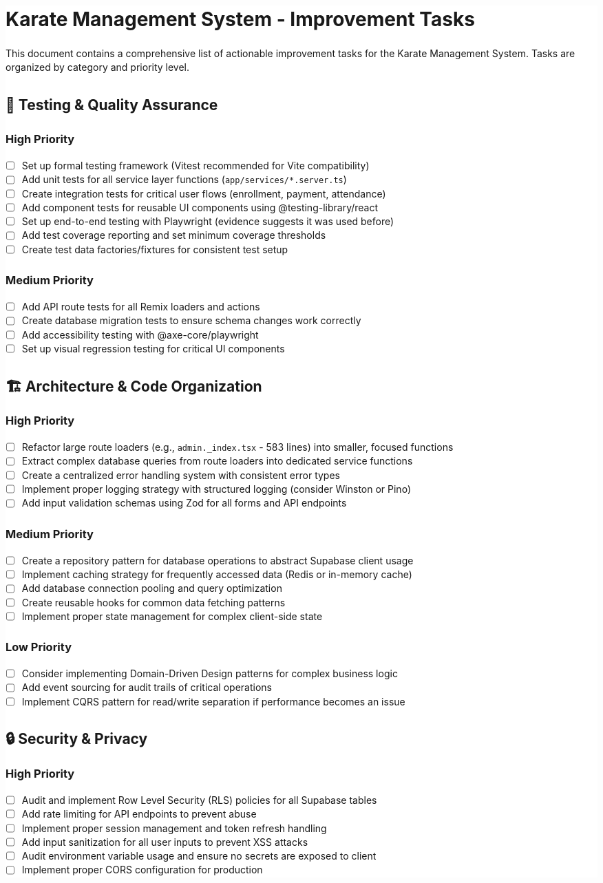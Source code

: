 # Karate Management System - Improvement Tasks

This document contains a comprehensive list of actionable improvement tasks for the Karate Management System. Tasks are organized by category and priority level.

## 🧪 Testing & Quality Assurance

### High Priority
- [ ] Set up formal testing framework (Vitest recommended for Vite compatibility)
- [ ] Add unit tests for all service layer functions (`app/services/*.server.ts`)
- [ ] Create integration tests for critical user flows (enrollment, payment, attendance)
- [ ] Add component tests for reusable UI components using @testing-library/react
- [ ] Set up end-to-end testing with Playwright (evidence suggests it was used before)
- [ ] Add test coverage reporting and set minimum coverage thresholds
- [ ] Create test data factories/fixtures for consistent test setup

### Medium Priority
- [ ] Add API route tests for all Remix loaders and actions
- [ ] Create database migration tests to ensure schema changes work correctly
- [ ] Add accessibility testing with @axe-core/playwright
- [ ] Set up visual regression testing for critical UI components

## 🏗️ Architecture & Code Organization

### High Priority
- [ ] Refactor large route loaders (e.g., `admin._index.tsx` - 583 lines) into smaller, focused functions
- [ ] Extract complex database queries from route loaders into dedicated service functions
- [ ] Create a centralized error handling system with consistent error types
- [ ] Implement proper logging strategy with structured logging (consider Winston or Pino)
- [ ] Add input validation schemas using Zod for all forms and API endpoints

### Medium Priority
- [ ] Create a repository pattern for database operations to abstract Supabase client usage
- [ ] Implement caching strategy for frequently accessed data (Redis or in-memory cache)
- [ ] Add database connection pooling and query optimization
- [ ] Create reusable hooks for common data fetching patterns
- [ ] Implement proper state management for complex client-side state

### Low Priority
- [ ] Consider implementing Domain-Driven Design patterns for complex business logic
- [ ] Add event sourcing for audit trails of critical operations
- [ ] Implement CQRS pattern for read/write separation if performance becomes an issue

## 🔒 Security & Privacy

### High Priority
- [ ] Audit and implement Row Level Security (RLS) policies for all Supabase tables
- [ ] Add rate limiting for API endpoints to prevent abuse
- [ ] Implement proper session management and token refresh handling
- [ ] Add input sanitization for all user inputs to prevent XSS attacks
- [ ] Audit environment variable usage and ensure no secrets are exposed to client
- [ ] Implement proper CORS configuration for production
